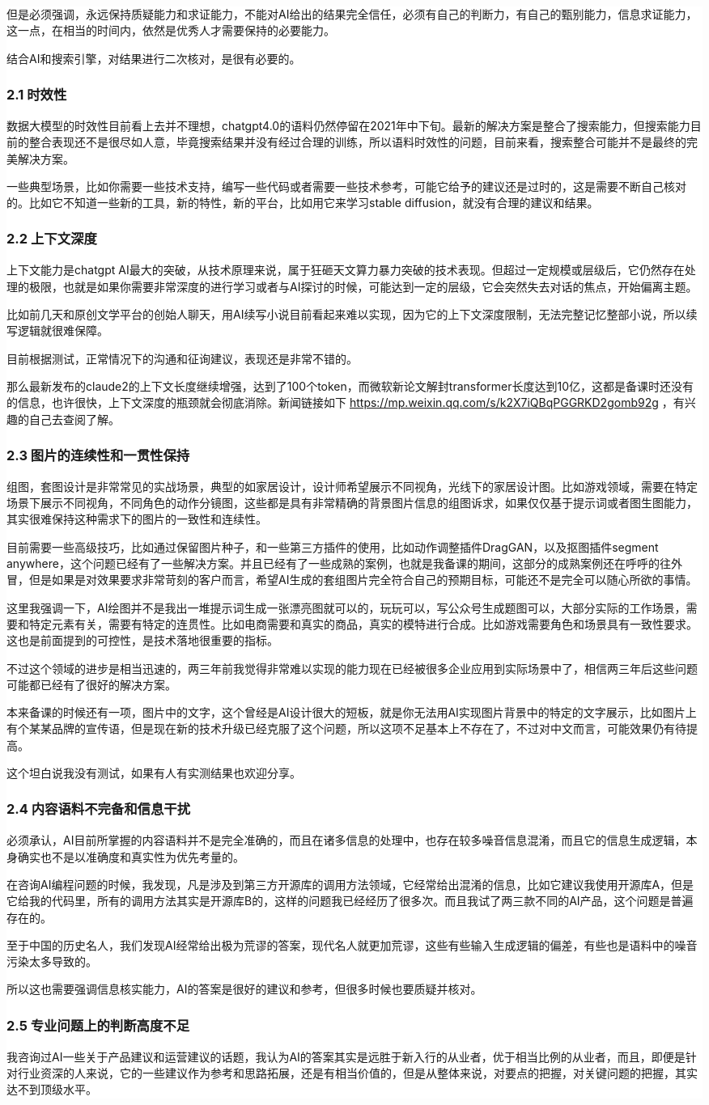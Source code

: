 但是必须强调，永远保持质疑能力和求证能力，不能对AI给出的结果完全信任，必须有自己的判断力，有自己的甄别能力，信息求证能力，这一点，在相当的时间内，依然是优秀人才需要保持的必要能力。

结合AI和搜索引擎，对结果进行二次核对，是很有必要的。

### 2.1 时效性

数据大模型的时效性目前看上去并不理想，chatgpt4.0的语料仍然停留在2021年中下旬。最新的解决方案是整合了搜索能力，但搜索能力目前的整合表现还不是很尽如人意，毕竟搜索结果并没有经过合理的训练，所以语料时效性的问题，目前来看，搜索整合可能并不是最终的完美解决方案。

一些典型场景，比如你需要一些技术支持，编写一些代码或者需要一些技术参考，可能它给予的建议还是过时的，这是需要不断自己核对的。比如它不知道一些新的工具，新的特性，新的平台，比如用它来学习stable diffusion，就没有合理的建议和结果。

### 2.2 上下文深度

上下文能力是chatgpt AI最大的突破，从技术原理来说，属于狂砸天文算力暴力突破的技术表现。但超过一定规模或层级后，它仍然存在处理的极限，也就是如果你需要非常深度的进行学习或者与AI探讨的时候，可能达到一定的层级，它会突然失去对话的焦点，开始偏离主题。

比如前几天和原创文学平台的创始人聊天，用AI续写小说目前看起来难以实现，因为它的上下文深度限制，无法完整记忆整部小说，所以续写逻辑就很难保障。

目前根据测试，正常情况下的沟通和征询建议，表现还是非常不错的。

那么最新发布的claude2的上下文长度继续增强，达到了100个token，而微软新论文解封transformer长度达到10亿，这都是备课时还没有的信息，也许很快，上下文深度的瓶颈就会彻底消除。新闻链接如下 https://mp.weixin.qq.com/s/k2X7iQBqPGGRKD2gomb92g ，有兴趣的自己去查阅了解。

### 2.3 图片的连续性和一贯性保持

组图，套图设计是非常常见的实战场景，典型的如家居设计，设计师希望展示不同视角，光线下的家居设计图。比如游戏领域，需要在特定场景下展示不同视角，不同角色的动作分镜图，这些都是具有非常精确的背景图片信息的组图诉求，如果仅仅基于提示词或者图生图能力，其实很难保持这种需求下的图片的一致性和连续性。

目前需要一些高级技巧，比如通过保留图片种子，和一些第三方插件的使用，比如动作调整插件DragGAN，以及抠图插件segment anywhere，这个问题已经有了一些解决方案。并且已经有了一些成熟的案例，也就是我备课的期间，这部分的成熟案例还在呼呼的往外冒，但是如果是对效果要求非常苛刻的客户而言，希望AI生成的套组图片完全符合自己的预期目标，可能还不是完全可以随心所欲的事情。

这里我强调一下，AI绘图并不是我出一堆提示词生成一张漂亮图就可以的，玩玩可以，写公众号生成题图可以，大部分实际的工作场景，需要和特定元素有关，需要有特定的连贯性。比如电商需要和真实的商品，真实的模特进行合成。比如游戏需要角色和场景具有一致性要求。这也是前面提到的可控性，是技术落地很重要的指标。

不过这个领域的进步是相当迅速的，两三年前我觉得非常难以实现的能力现在已经被很多企业应用到实际场景中了，相信两三年后这些问题可能都已经有了很好的解决方案。

本来备课的时候还有一项，图片中的文字，这个曾经是AI设计很大的短板，就是你无法用AI实现图片背景中的特定的文字展示，比如图片上有个某某品牌的宣传语，但是现在新的技术升级已经克服了这个问题，所以这项不足基本上不存在了，不过对中文而言，可能效果仍有待提高。

这个坦白说我没有测试，如果有人有实测结果也欢迎分享。

### 2.4 内容语料不完备和信息干扰

必须承认，AI目前所掌握的内容语料并不是完全准确的，而且在诸多信息的处理中，也存在较多噪音信息混淆，而且它的信息生成逻辑，本身确实也不是以准确度和真实性为优先考量的。

在咨询AI编程问题的时候，我发现，凡是涉及到第三方开源库的调用方法领域，它经常给出混淆的信息，比如它建议我使用开源库A，但是它给我的代码里，所有的调用方法其实是开源库B的，这样的问题我已经经历了很多次。而且我试了两三款不同的AI产品，这个问题是普遍存在的。

至于中国的历史名人，我们发现AI经常给出极为荒谬的答案，现代名人就更加荒谬，这些有些输入生成逻辑的偏差，有些也是语料中的噪音污染太多导致的。

所以这也需要强调信息核实能力，AI的答案是很好的建议和参考，但很多时候也要质疑并核对。

### 2.5 专业问题上的判断高度不足

我咨询过AI一些关于产品建议和运营建议的话题，我认为AI的答案其实是远胜于新入行的从业者，优于相当比例的从业者，而且，即便是针对行业资深的人来说，它的一些建议作为参考和思路拓展，还是有相当价值的，但是从整体来说，对要点的把握，对关键问题的把握，其实达不到顶级水平。
